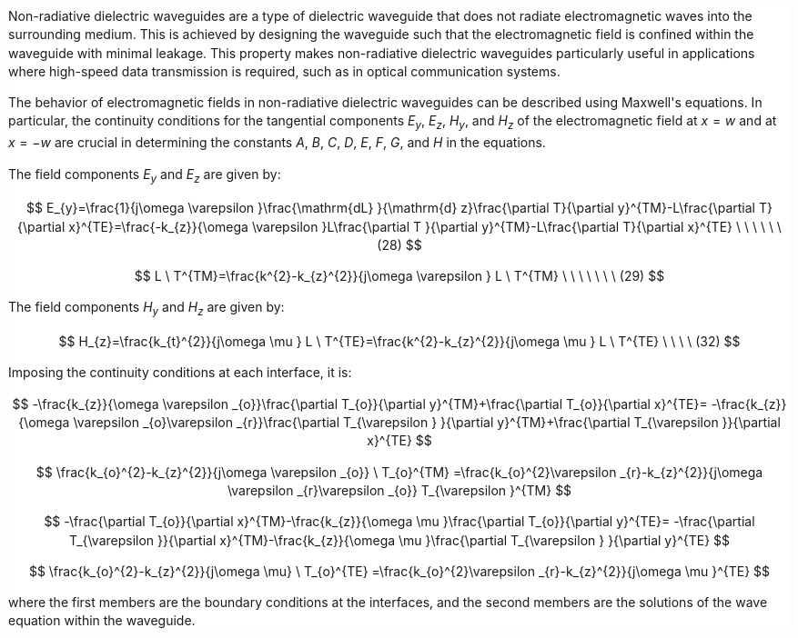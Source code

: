 Non-radiative dielectric waveguides are a type of dielectric waveguide that does not radiate electromagnetic waves into the surrounding medium. This is achieved by designing the waveguide such that the electromagnetic field is confined within the waveguide with minimal leakage. This property makes non-radiative dielectric waveguides particularly useful in applications where high-speed data transmission is required, such as in optical communication systems.

The behavior of electromagnetic fields in non-radiative dielectric waveguides can be described using Maxwell's equations. In particular, the continuity conditions for the tangential components $E_y$, $E_z$, $H_y$, and $H_z$ of the electromagnetic field at $x = w$ and at $x = -w$ are crucial in determining the constants $A$, $B$, $C$, $D$, $E$, $F$, $G$, and $H$ in the equations.

The field components $E_y$ and $E_z$ are given by:

$$
E_{y}=\frac{1}{j\omega \varepsilon }\frac{\mathrm{dL} }{\mathrm{d} z}\frac{\partial T}{\partial y}^{TM}-L\frac{\partial T}{\partial x}^{TE}=\frac{-k_{z}}{\omega \varepsilon }L\frac{\partial T }{\partial y}^{TM}-L\frac{\partial T}{\partial x}^{TE} \ \ \ \ \ \ (28)
$$

$$
L \ T^{TM}=\frac{k^{2}-k_{z}^{2}}{j\omega \varepsilon } L \ T^{TM} \ \ \ \ \ \ \ (29)
$$

The field components $H_y$ and $H_z$ are given by:

$$
H_{z}=\frac{k_{t}^{2}}{j\omega \mu } L \ T^{TE}=\frac{k^{2}-k_{z}^{2}}{j\omega \mu } L \ T^{TE} \ \ \ \ (32)
$$

Imposing the continuity conditions at each interface, it is:

$$
-\frac{k_{z}}{\omega \varepsilon _{o}}\frac{\partial T_{o}}{\partial y}^{TM}+\frac{\partial T_{o}}{\partial x}^{TE}= -\frac{k_{z}}{\omega \varepsilon _{o}\varepsilon _{r}}\frac{\partial T_{\varepsilon } }{\partial y}^{TM}+\frac{\partial T_{\varepsilon }}{\partial x}^{TE}
$$

$$
\frac{k_{o}^{2}-k_{z}^{2}}{j\omega \varepsilon _{o}} \ T_{o}^{TM} =\frac{k_{o}^{2}\varepsilon _{r}-k_{z}^{2}}{j\omega \varepsilon _{r}\varepsilon _{o}} T_{\varepsilon }^{TM}
$$

$$
-\frac{\partial T_{o}}{\partial x}^{TM}-\frac{k_{z}}{\omega \mu }\frac{\partial T_{o}}{\partial y}^{TE}= -\frac{\partial T_{\varepsilon }}{\partial x}^{TM}-\frac{k_{z}}{\omega \mu }\frac{\partial T_{\varepsilon } }{\partial y}^{TE}
$$

$$
\frac{k_{o}^{2}-k_{z}^{2}}{j\omega \mu} \ T_{o}^{TE} =\frac{k_{o}^{2}\varepsilon _{r}-k_{z}^{2}}{j\omega \mu }^{TE}
$$

where the first members are the boundary conditions at the interfaces, and the second members are the solutions of the wave equation within the waveguide.
